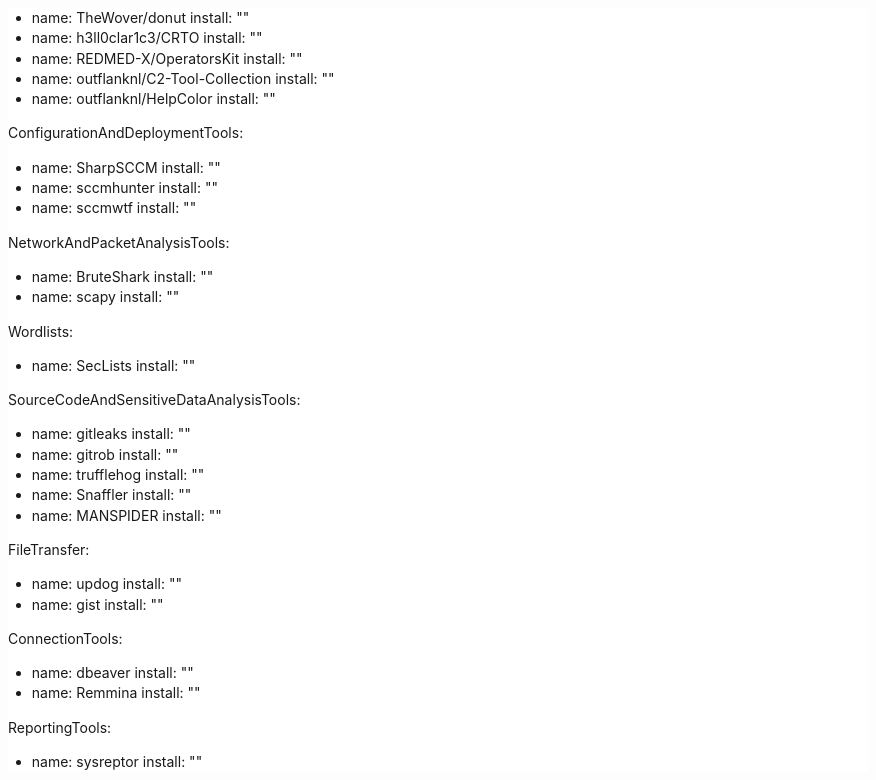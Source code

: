   - name: TheWover/donut
    install: ""
  - name: h3ll0clar1c3/CRTO
    install: ""
  - name: REDMED-X/OperatorsKit
    install: ""
  - name: outflanknl/C2-Tool-Collection
    install: ""
  - name: outflanknl/HelpColor
    install: ""

ConfigurationAndDeploymentTools:
  - name: SharpSCCM
    install: ""
  - name: sccmhunter
    install: ""
  - name: sccmwtf
    install: ""

NetworkAndPacketAnalysisTools:
  - name: BruteShark
    install: ""
  - name: scapy
    install: ""

Wordlists:
  - name: SecLists
    install: ""

SourceCodeAndSensitiveDataAnalysisTools:
  - name: gitleaks
    install: ""
  - name: gitrob
    install: ""
  - name: trufflehog
    install: ""
  - name: Snaffler
    install: ""
  - name: MANSPIDER
    install: ""

FileTransfer:
  - name: updog
    install: ""
  - name: gist
    install: ""

ConnectionTools:
  - name: dbeaver
    install: ""
  - name: Remmina
    install: ""

ReportingTools:
  - name: sysreptor
    install: ""

